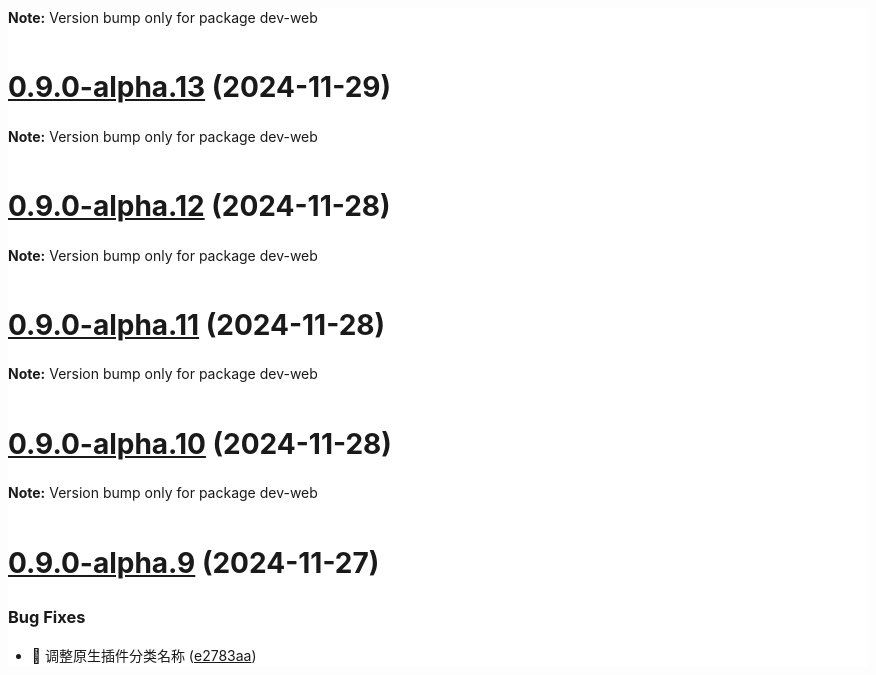 **Note:** Version bump only for package dev-web





# [0.9.0-alpha.13](https://gitee.com/newgateway/vtj/compare/dev-web@0.9.0-alpha.12...dev-web@0.9.0-alpha.13) (2024-11-29)

**Note:** Version bump only for package dev-web





# [0.9.0-alpha.12](https://gitee.com/newgateway/vtj/compare/dev-web@0.9.0-alpha.11...dev-web@0.9.0-alpha.12) (2024-11-28)

**Note:** Version bump only for package dev-web





# [0.9.0-alpha.11](https://gitee.com/newgateway/vtj/compare/dev-web@0.9.0-alpha.10...dev-web@0.9.0-alpha.11) (2024-11-28)

**Note:** Version bump only for package dev-web





# [0.9.0-alpha.10](https://gitee.com/newgateway/vtj/compare/dev-web@0.9.0-alpha.9...dev-web@0.9.0-alpha.10) (2024-11-28)

**Note:** Version bump only for package dev-web





# [0.9.0-alpha.9](https://gitee.com/newgateway/vtj/compare/dev-web@0.9.0-alpha.8...dev-web@0.9.0-alpha.9) (2024-11-27)


### Bug Fixes

* 🐛 调整原生插件分类名称 ([e2783aa](https://gitee.com/newgateway/vtj/commits/e2783aa37c2de08143a1c2fc0b3915662b418e2c))




